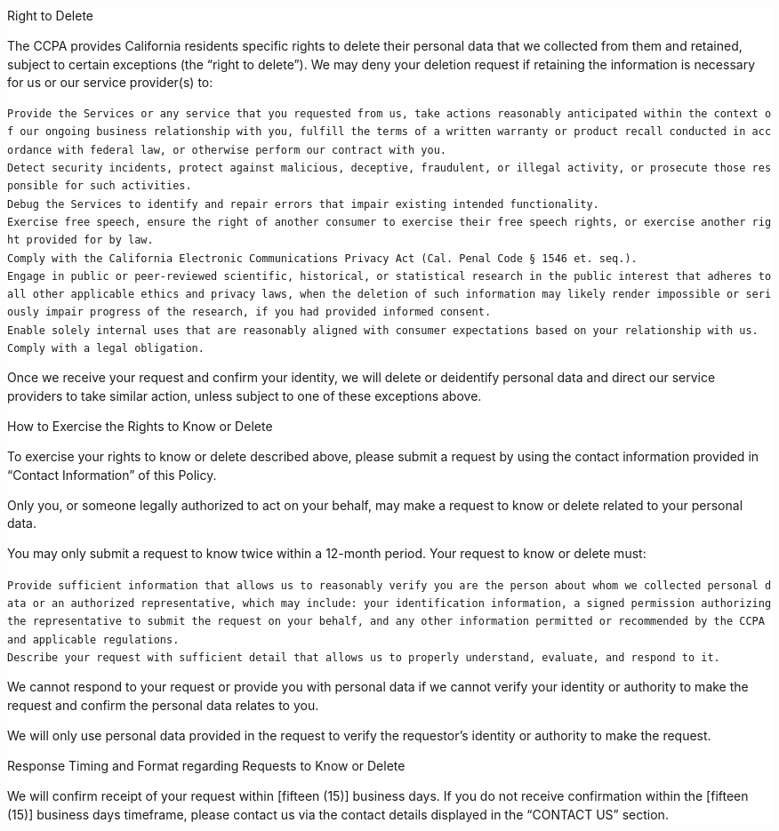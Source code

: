 Right to Delete

The CCPA provides California residents specific rights to delete their personal data that we collected from them and retained, subject to certain exceptions (the “right to delete”). We may deny your deletion request if retaining the information is necessary for us or our service provider(s) to:

    Provide the Services or any service that you requested from us, take actions reasonably anticipated within the context of our ongoing business relationship with you, fulfill the terms of a written warranty or product recall conducted in accordance with federal law, or otherwise perform our contract with you.
    Detect security incidents, protect against malicious, deceptive, fraudulent, or illegal activity, or prosecute those responsible for such activities.
    Debug the Services to identify and repair errors that impair existing intended functionality.
    Exercise free speech, ensure the right of another consumer to exercise their free speech rights, or exercise another right provided for by law.
    Comply with the California Electronic Communications Privacy Act (Cal. Penal Code § 1546 et. seq.).
    Engage in public or peer-reviewed scientific, historical, or statistical research in the public interest that adheres to all other applicable ethics and privacy laws, when the deletion of such information may likely render impossible or seriously impair progress of the research, if you had provided informed consent.
    Enable solely internal uses that are reasonably aligned with consumer expectations based on your relationship with us.
    Comply with a legal obligation.

Once we receive your request and confirm your identity, we will delete or deidentify personal data and direct our service providers to take similar action, unless subject to one of these exceptions above.

How to Exercise the Rights to Know or Delete

To exercise your rights to know or delete described above, please submit a request by using the contact information provided in “Contact Information” of this Policy.

Only you, or someone legally authorized to act on your behalf, may make a request to know or delete related to your personal data.

You may only submit a request to know twice within a 12-month period. Your request to know or delete must:

    Provide sufficient information that allows us to reasonably verify you are the person about whom we collected personal data or an authorized representative, which may include: your identification information, a signed permission authorizing the representative to submit the request on your behalf, and any other information permitted or recommended by the CCPA and applicable regulations.
    Describe your request with sufficient detail that allows us to properly understand, evaluate, and respond to it.

We cannot respond to your request or provide you with personal data if we cannot verify your identity or authority to make the request and confirm the personal data relates to you.

We will only use personal data provided in the request to verify the requestor’s identity or authority to make the request.

Response Timing and Format regarding Requests to Know or Delete

We will confirm receipt of your request within [fifteen (15)] business days. If you do not receive confirmation within the [fifteen (15)] business days timeframe, please contact us via the contact details displayed in the “CONTACT US” section.
